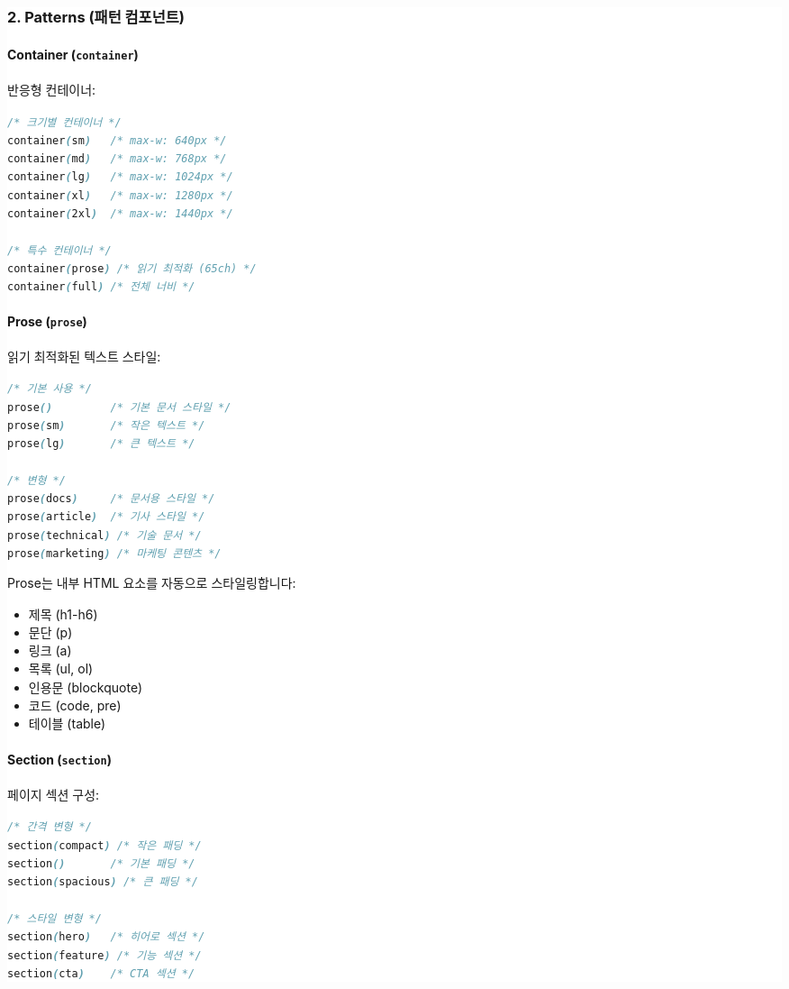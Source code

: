 ### 2. Patterns (패턴 컴포넌트)

#### Container (`container`)
반응형 컨테이너:

```css
/* 크기별 컨테이너 */
container(sm)   /* max-w: 640px */
container(md)   /* max-w: 768px */
container(lg)   /* max-w: 1024px */
container(xl)   /* max-w: 1280px */
container(2xl)  /* max-w: 1440px */

/* 특수 컨테이너 */
container(prose) /* 읽기 최적화 (65ch) */
container(full) /* 전체 너비 */
```

#### Prose (`prose`)
읽기 최적화된 텍스트 스타일:

```css
/* 기본 사용 */
prose()         /* 기본 문서 스타일 */
prose(sm)       /* 작은 텍스트 */
prose(lg)       /* 큰 텍스트 */

/* 변형 */
prose(docs)     /* 문서용 스타일 */
prose(article)  /* 기사 스타일 */
prose(technical) /* 기술 문서 */
prose(marketing) /* 마케팅 콘텐츠 */
```

Prose는 내부 HTML 요소를 자동으로 스타일링합니다:
- 제목 (h1-h6)
- 문단 (p)
- 링크 (a)
- 목록 (ul, ol)
- 인용문 (blockquote)
- 코드 (code, pre)
- 테이블 (table)

#### Section (`section`)
페이지 섹션 구성:

```css
/* 간격 변형 */
section(compact) /* 작은 패딩 */
section()       /* 기본 패딩 */
section(spacious) /* 큰 패딩 */

/* 스타일 변형 */
section(hero)   /* 히어로 섹션 */
section(feature) /* 기능 섹션 */
section(cta)    /* CTA 섹션 */
```
